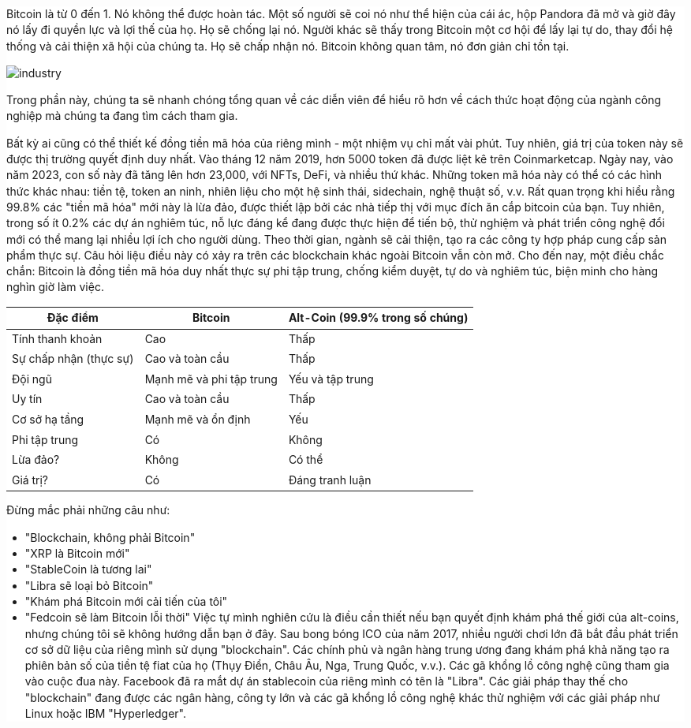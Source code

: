 Bitcoin là từ 0 đến 1. Nó không thể được hoàn tác. Một số người sẽ coi nó như thể hiện của cái ác, hộp Pandora đã mở và giờ đây nó lấy đi quyền lực và lợi thế của họ. Họ sẽ chống lại nó. Người khác sẽ thấy trong Bitcoin một cơ hội để lấy lại tự do, thay đổi hệ thống và cải thiện xã hội của chúng ta. Họ sẽ chấp nhận nó. Bitcoin không quan tâm, nó đơn giản chỉ tồn tại.

![industry](assets/industrie/2.webp)

Trong phần này, chúng ta sẽ nhanh chóng tổng quan về các diễn viên để hiểu rõ hơn về cách thức hoạt động của ngành công nghiệp mà chúng ta đang tìm cách tham gia.

Bất kỳ ai cũng có thể thiết kế đồng tiền mã hóa của riêng mình - một nhiệm vụ chỉ mất vài phút. Tuy nhiên, giá trị của token này sẽ được thị trường quyết định duy nhất. Vào tháng 12 năm 2019, hơn 5000 token đã được liệt kê trên Coinmarketcap. Ngày nay, vào năm 2023, con số này đã tăng lên hơn 23,000, với NFTs, DeFi, và nhiều thứ khác. Những token mã hóa này có thể có các hình thức khác nhau: tiền tệ, token an ninh, nhiên liệu cho một hệ sinh thái, sidechain, nghệ thuật số, v.v.
Rất quan trọng khi hiểu rằng 99.8% các "tiền mã hóa" mới này là lừa đảo, được thiết lập bởi các nhà tiếp thị với mục đích ăn cắp bitcoin của bạn. Tuy nhiên, trong số ít 0.2% các dự án nghiêm túc, nỗ lực đáng kể đang được thực hiện để tiến bộ, thử nghiệm và phát triển công nghệ đổi mới có thể mang lại nhiều lợi ích cho người dùng. Theo thời gian, ngành sẽ cải thiện, tạo ra các công ty hợp pháp cung cấp sản phẩm thực sự. Câu hỏi liệu điều này có xảy ra trên các blockchain khác ngoài Bitcoin vẫn còn mở. Cho đến nay, một điều chắc chắn: Bitcoin là đồng tiền mã hóa duy nhất thực sự phi tập trung, chống kiểm duyệt, tự do và nghiêm túc, biện minh cho hàng nghìn giờ làm việc.

| Đặc điểm         | Bitcoin                  | Alt-Coin (99.9% trong số chúng) |
| ---------------- | ------------------------ | ------------------------------- |
| Tính thanh khoản | Cao                      | Thấp                            |
| Sự chấp nhận (thực sự) | Cao và toàn cầu       | Thấp                            |
| Đội ngũ          | Mạnh mẽ và phi tập trung | Yếu và tập trung                |
| Uy tín           | Cao và toàn cầu          | Thấp                            |
| Cơ sở hạ tầng    | Mạnh mẽ và ổn định      | Yếu                             |
| Phi tập trung    | Có                       | Không                           |
| Lừa đảo?         | Không                    | Có thể                          |
| Giá trị?         | Có                       | Đáng tranh luận                 |

Đừng mắc phải những câu như:

- "Blockchain, không phải Bitcoin"
- "XRP là Bitcoin mới"
- "StableCoin là tương lai"
- "Libra sẽ loại bỏ Bitcoin"
- "Khám phá Bitcoin mới cải tiến của tôi"
- "Fedcoin sẽ làm Bitcoin lỗi thời"
Việc tự mình nghiên cứu là điều cần thiết nếu bạn quyết định khám phá thế giới của alt-coins, nhưng chúng tôi sẽ không hướng dẫn bạn ở đây. Sau bong bóng ICO của năm 2017, nhiều người chơi lớn đã bắt đầu phát triển cơ sở dữ liệu của riêng mình sử dụng "blockchain". Các chính phủ và ngân hàng trung ương đang khám phá khả năng tạo ra phiên bản số của tiền tệ fiat của họ (Thụy Điển, Châu Âu, Nga, Trung Quốc, v.v.). Các gã khổng lồ công nghệ cũng tham gia vào cuộc đua này. Facebook đã ra mắt dự án stablecoin của riêng mình có tên là "Libra". Các giải pháp thay thế cho "blockchain" đang được các ngân hàng, công ty lớn và các gã khổng lồ công nghệ khác thử nghiệm với các giải pháp như Linux hoặc IBM "Hyperledger".
